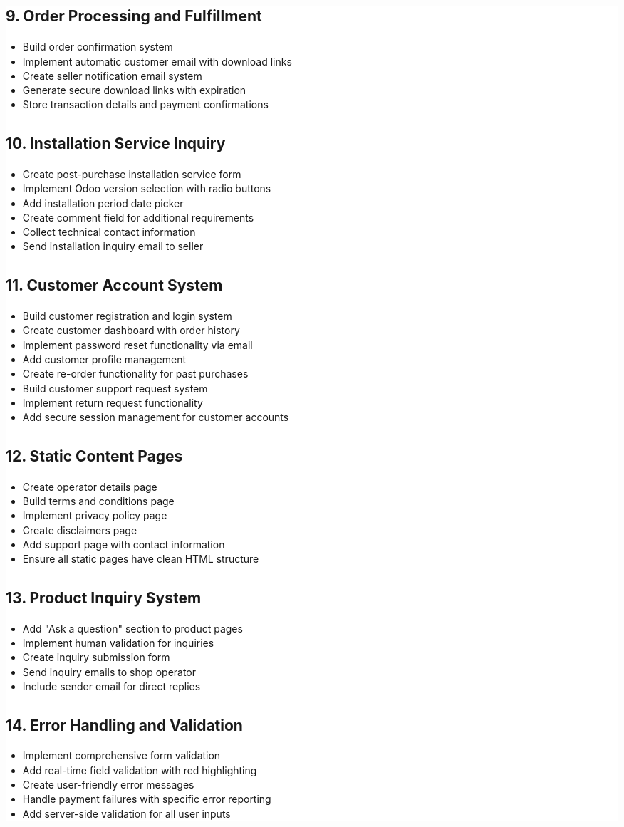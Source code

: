 ## 9. Order Processing and Fulfillment
- Build order confirmation system
- Implement automatic customer email with download links
- Create seller notification email system
- Generate secure download links with expiration
- Store transaction details and payment confirmations

## 10. Installation Service Inquiry
- Create post-purchase installation service form
- Implement Odoo version selection with radio buttons
- Add installation period date picker
- Create comment field for additional requirements
- Collect technical contact information
- Send installation inquiry email to seller

## 11. Customer Account System
- Build customer registration and login system
- Create customer dashboard with order history
- Implement password reset functionality via email
- Add customer profile management
- Create re-order functionality for past purchases
- Build customer support request system
- Implement return request functionality
- Add secure session management for customer accounts

## 12. Static Content Pages
- Create operator details page
- Build terms and conditions page
- Implement privacy policy page
- Create disclaimers page
- Add support page with contact information
- Ensure all static pages have clean HTML structure

## 13. Product Inquiry System
- Add "Ask a question" section to product pages
- Implement human validation for inquiries
- Create inquiry submission form
- Send inquiry emails to shop operator
- Include sender email for direct replies

## 14. Error Handling and Validation
- Implement comprehensive form validation
- Add real-time field validation with red highlighting
- Create user-friendly error messages
- Handle payment failures with specific error reporting
- Add server-side validation for all user inputs
